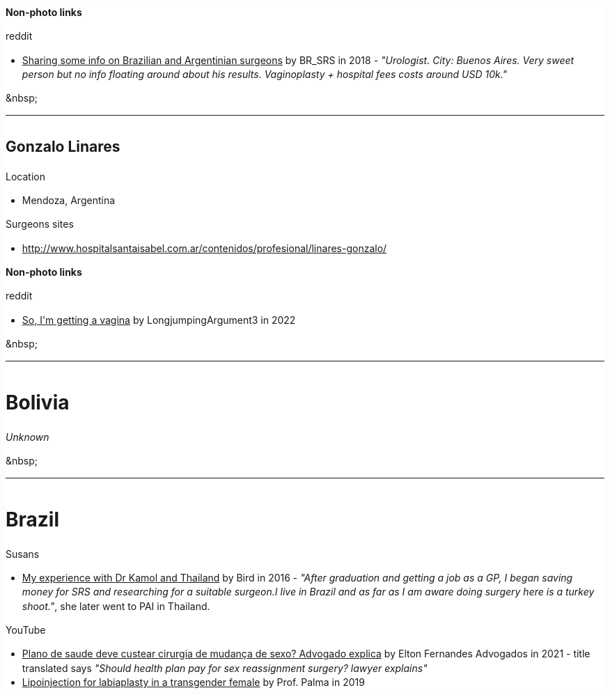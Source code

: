 **Non-photo links**

reddit

* [Sharing some info on Brazilian and Argentinian surgeons](https://www.reddit.com/r/Transgender_Surgeries/comments/a36vls/sharing_some_info_on_brazilian_and_argentinian/) by BR_SRS in 2018 - *"Urologist. City: Buenos Aires. Very sweet person but no info floating around about his results. Vaginoplasty + hospital fees costs around USD 10k."*




&amp;nbsp;
*****
## Gonzalo Linares

Location

* Mendoza, Argentina

Surgeons sites

* http://www.hospitalsantaisabel.com.ar/contenidos/profesional/linares-gonzalo/

**Non-photo links**

reddit

* [So, I'm getting a vagina](https://www.reddit.com/r/Transgender_Surgeries/comments/vbe1ro/so_im_getting_a_vagina/) by LongjumpingArgument3 in 2022





&amp;nbsp;
*****
# Bolivia

*Unknown*


&amp;nbsp;
*****
# Brazil

Susans

* [My experience with Dr Kamol and Thailand](https://www.susans.org/forums/index.php/topic,206123.0.html) by Bird in 2016 - *"After graduation and getting a job as a GP, I began saving money for SRS and researching for a suitable surgeon.I live in Brazil and as far as I am aware doing surgery here is a turkey shoot."*, she later went to PAI in Thailand.

YouTube

* [Plano de saude deve custear cirurgia de mudança de sexo? Advogado explica](https://www.youtube.com/watch?v=Z_TQg52n84k) by Elton Fernandes Advogados in 2021 - title translated says *"Should health plan pay for sex reassignment surgery? lawyer explains"*
* [Lipoinjection for labiaplasty in a transgender female](https://www.youtube.com/watch?v=ccagE-T3XPc) by Prof. Palma in 2019
